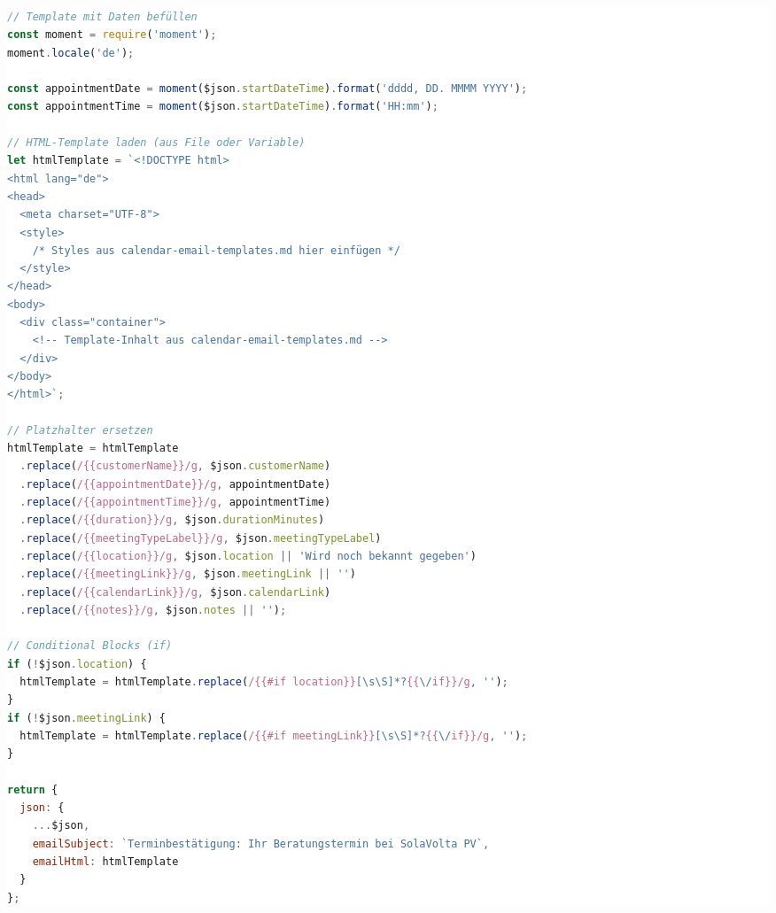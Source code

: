 ```javascript
// Template mit Daten befüllen
const moment = require('moment');
moment.locale('de');

const appointmentDate = moment($json.startDateTime).format('dddd, DD. MMMM YYYY');
const appointmentTime = moment($json.startDateTime).format('HH:mm');

// HTML-Template laden (aus File oder Variable)
let htmlTemplate = `<!DOCTYPE html>
<html lang="de">
<head>
  <meta charset="UTF-8">
  <style>
    /* Styles aus calendar-email-templates.md hier einfügen */
  </style>
</head>
<body>
  <div class="container">
    <!-- Template-Inhalt aus calendar-email-templates.md -->
  </div>
</body>
</html>`;

// Platzhalter ersetzen
htmlTemplate = htmlTemplate
  .replace(/{{customerName}}/g, $json.customerName)
  .replace(/{{appointmentDate}}/g, appointmentDate)
  .replace(/{{appointmentTime}}/g, appointmentTime)
  .replace(/{{duration}}/g, $json.durationMinutes)
  .replace(/{{meetingTypeLabel}}/g, $json.meetingTypeLabel)
  .replace(/{{location}}/g, $json.location || 'Wird noch bekannt gegeben')
  .replace(/{{meetingLink}}/g, $json.meetingLink || '')
  .replace(/{{calendarLink}}/g, $json.calendarLink)
  .replace(/{{notes}}/g, $json.notes || '');

// Conditional Blocks (if)
if (!$json.location) {
  htmlTemplate = htmlTemplate.replace(/{{#if location}}[\s\S]*?{{\/if}}/g, '');
}
if (!$json.meetingLink) {
  htmlTemplate = htmlTemplate.replace(/{{#if meetingLink}}[\s\S]*?{{\/if}}/g, '');
}

return {
  json: {
    ...$json,
    emailSubject: `Terminbestätigung: Ihr Beratungstermin bei SolaVolta PV`,
    emailHtml: htmlTemplate
  }
};
```
